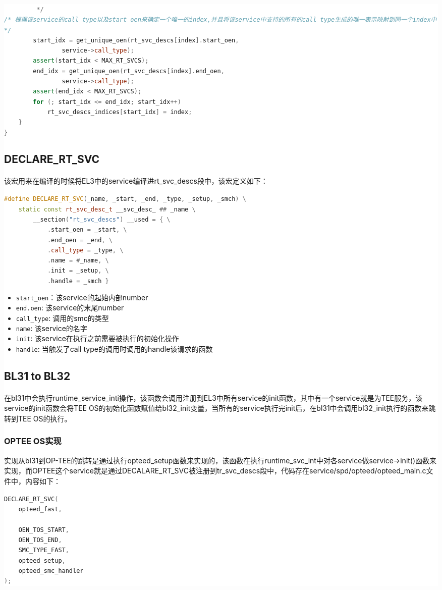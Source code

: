 ```C++
		 */
/* 根据该service的call type以及start oen来确定一个唯一的index,并且将该service中支持的所有的call type生成的唯一表示映射到同一个index中 */
		start_idx = get_unique_oen(rt_svc_descs[index].start_oen,
				service->call_type);
		assert(start_idx < MAX_RT_SVCS);
		end_idx = get_unique_oen(rt_svc_descs[index].end_oen,
				service->call_type);
		assert(end_idx < MAX_RT_SVCS);
		for (; start_idx <= end_idx; start_idx++)
			rt_svc_descs_indices[start_idx] = index;
	}
}
```

## DECLARE_RT_SVC
该宏用来在编译的时候将EL3中的service编译进rt_svc_descs段中，该宏定义如下：

```C++
#define DECLARE_RT_SVC(_name, _start, _end, _type, _setup, _smch) \
	static const rt_svc_desc_t __svc_desc_ ## _name \
		__section("rt_svc_descs") __used = { \
			.start_oen = _start, \
			.end_oen = _end, \
			.call_type = _type, \
			.name = #_name, \
			.init = _setup, \
			.handle = _smch }
```

+ `start_oen`：该service的起始内部number
+ `end.oen`: 该service的末尾number
+ `call_type`: 调用的smc的类型
+ `name`: 该service的名字
+ `init`: 该service在执行之前需要被执行的初始化操作
+ `handle`: 当触发了call type的调用时调用的handle该请求的函数

## BL31 to BL32
在bl31中会执行runtime_service_inti操作，该函数会调用注册到EL3中所有service的init函数，其中有一个service就是为TEE服务，该service的init函数会将TEE OS的初始化函数赋值给bl32_init变量，当所有的service执行完init后，在bl31中会调用bl32_init执行的函数来跳转到TEE OS的执行。

### OPTEE OS实现
实现从bl31到OP-TEE的跳转是通过执行opteed_setup函数来实现的，该函数在执行runtime_svc_int中对各service做service->init()函数来实现，而OPTEE这个service就是通过DECALARE_RT_SVC被注册到tr_svc_descs段中，代码存在service/spd/opteed/opteed_main.c文件中，内容如下：
```C++
DECLARE_RT_SVC(
    opteed_fast,
    
    OEN_TOS_START,
    OEN_TOS_END,
    SMC_TYPE_FAST,
    opteed_setup,
    opteed_smc_handler
);
```

